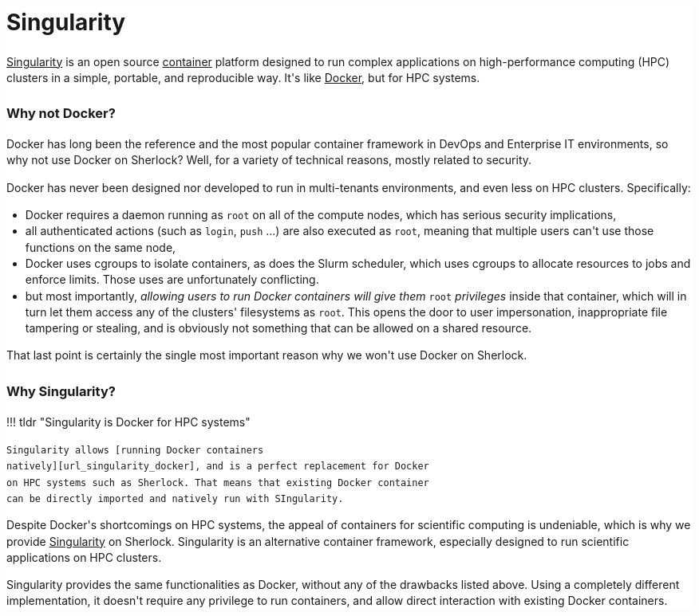 # Singularity

[Singularity][url_singularity] is an open source [container][url_containers]
platform designed to run complex applications on high-performance computing
(HPC) clusters in a simple, portable, and reproducible way. It's like
[Docker][url_docker], but for HPC systems.

### Why not Docker?

Docker has long been the reference and the most popular container framework in
DevOps and Enterprise IT environments, so why not use Docker on Sherlock? Well,
for a variety of technical reasons, mostly related to security.

Docker has never been designed nor developed to run in multi-tenants
environments, and even less on HPC clusters. Specifically:

* Docker requires a daemon running as `root` on all of the compute nodes, which
  has serious security implications,
* all authenticated actions (such as `login`, `push` ...) are also executed as
  `root`, meaning that multiple users can't use those functions on the same
  node,
* Docker uses cgroups to isolate containers, as does the Slurm scheduler, which
  uses cgroups to allocate resources to jobs and enforce limits. Those uses are
  unfortunately conflicting.
* but most importantly, _allowing users to run Docker containers will give
  them_ `root` _privileges_ inside that container, which will in turn let them
  access any of the clusters' filesystems as `root`. This opens the door to
  user impersonation, inappropriate file tampering or stealing, and is
  obviously not something that can be allowed on a shared resource.

That last point is certainly the single most important reason why we won't use
Docker on Sherlock.

### Why Singularity?

!!! tldr "Singularity is Docker for HPC systems"

    Singularity allows [running Docker containers
    natively][url_singularity_docker], and is a perfect replacement for Docker
    on HPC systems such as Sherlock. That means that existing Docker container
    can be directly imported and natively run with SIngularity.

Despite Docker's shortcomings on HPC systems, the appeal of containers for
scientific computing is undeniable, which is why we provide
[Singularity][url_singularity] on Sherlock. Singularity is an alternative
container framework, especially designed to run scientific applications on HPC
clusters.

Singularity provides the same functionalities as Docker, without any of the
drawbacks listed above. Using a completely different implementation, it doesn't
require any privilege to run containers, and allow direct interaction with
existing Docker containers.


[comment]: #  (link URLs -----------------------------------------------------)
[url_singularity]:        //www.sylabs.io
[url_singularity_docs]:   //www.sylabs.io/docs
[url_singularity_docker]: //www.sylabs.io/guides/latest/user-guide/singularity_and_docker.html
[url_singularity_build]:  //www.sylabs.io/guides/2.6/user-guide/build_a_container.html
[url_containers]:         //en.wikipedia.org/wiki/Linux_containers
[url_docker]:     //www.docker.com
[url_docker_hub]:         //hub.docker.com
[url_singularity_hub]:    //singularity-hub.org
[url_ngc]:                //ngc.nvidia.com
[url_openfoam]:           //openfoam.org/
[url_ngc]:                //www.nvidia.com/en-us/gpu-cloud
[url_ngc_auth]:           //docs.nvidia.com/ngc/ngc-getting-started-guide/index.html
[url_namd]:               //www.ks.uiuc.edu/Research/namd/
[url_sc18]:               //sc18.supercomputing.org/
[url_containernative]:    //news.sherlock.stanford.edu/posts/sherlock-goes-container-native
[url_modules]:     /docs/software/modules
[url_gpu_job]:     /docs/user-guide/gpu#submitting-a-gpu-job
[url_gpu_types]:         /docs/user-guide/gpu/#gpu-types
[comment]: #  (footnotes -----------------------------------------------------)
[^modules]: For more information about using modules on Sherlock,